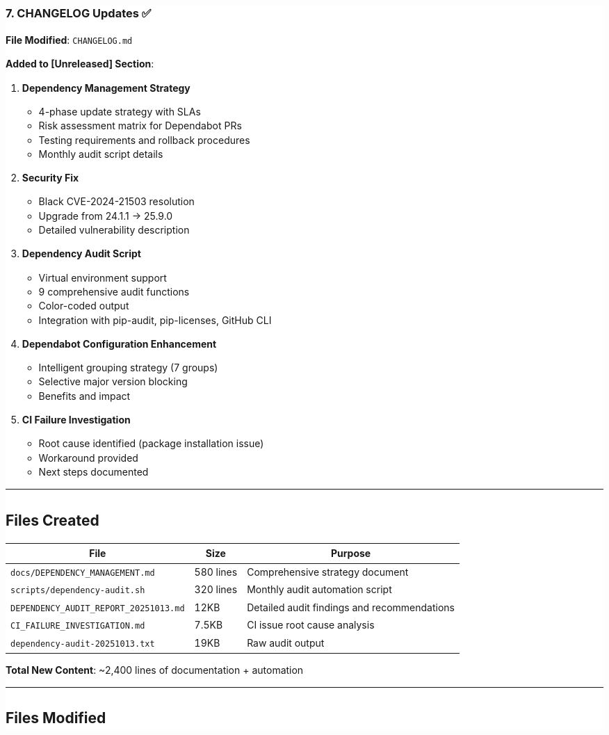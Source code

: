 ### 7. CHANGELOG Updates ✅

**File Modified**: `CHANGELOG.md`

**Added to [Unreleased] Section**:

1. **Dependency Management Strategy**
   - 4-phase update strategy with SLAs
   - Risk assessment matrix for Dependabot PRs
   - Testing requirements and rollback procedures
   - Monthly audit script details

2. **Security Fix**
   - Black CVE-2024-21503 resolution
   - Upgrade from 24.1.1 → 25.9.0
   - Detailed vulnerability description

3. **Dependency Audit Script**
   - Virtual environment support
   - 9 comprehensive audit functions
   - Color-coded output
   - Integration with pip-audit, pip-licenses, GitHub CLI

4. **Dependabot Configuration Enhancement**
   - Intelligent grouping strategy (7 groups)
   - Selective major version blocking
   - Benefits and impact

5. **CI Failure Investigation**
   - Root cause identified (package installation issue)
   - Workaround provided
   - Next steps documented

---

## Files Created

| File | Size | Purpose |
|------|------|---------|
| `docs/DEPENDENCY_MANAGEMENT.md` | 580 lines | Comprehensive strategy document |
| `scripts/dependency-audit.sh` | 320 lines | Monthly audit automation script |
| `DEPENDENCY_AUDIT_REPORT_20251013.md` | 12KB | Detailed audit findings and recommendations |
| `CI_FAILURE_INVESTIGATION.md` | 7.5KB | CI issue root cause analysis |
| `dependency-audit-20251013.txt` | 19KB | Raw audit output |

**Total New Content**: ~2,400 lines of documentation + automation

---

## Files Modified
